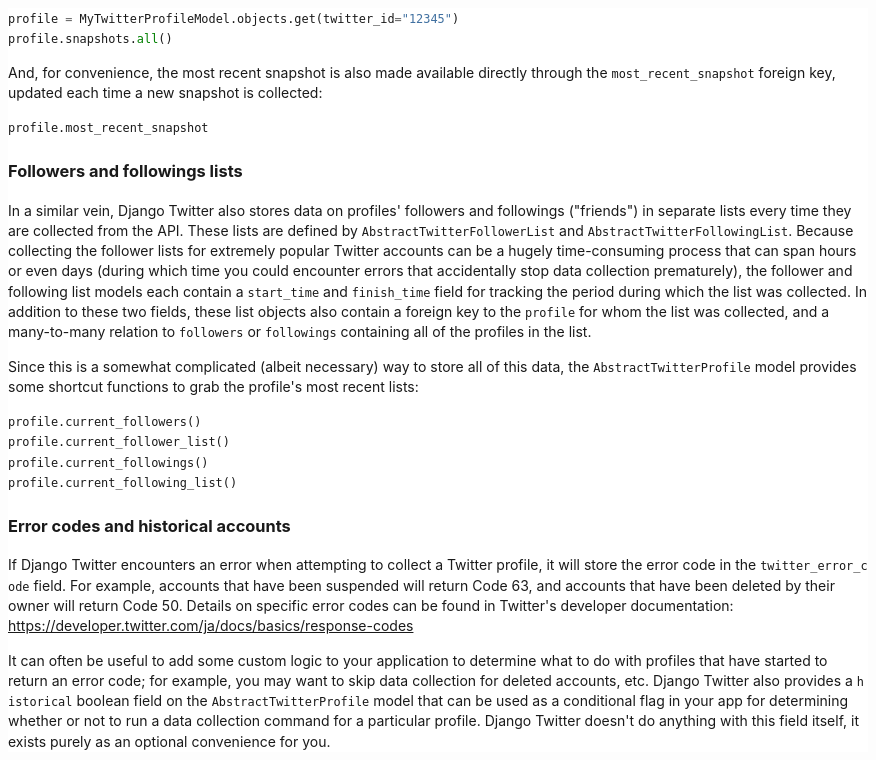 ```python
profile = MyTwitterProfileModel.objects.get(twitter_id="12345")
profile.snapshots.all()
```

And, for convenience, the most recent snapshot is also made available directly through the `most_recent_snapshot` 
foreign key, updated each time a new snapshot is collected:
```python
profile.most_recent_snapshot
```

### Followers and followings lists

In a similar vein, Django Twitter also stores data on profiles' followers and followings ("friends") in separate 
lists every time they are collected from the API. These lists are defined by `AbstractTwitterFollowerList` and 
`AbstractTwitterFollowingList`. Because collecting the follower lists for extremely popular Twitter accounts can 
be a hugely time-consuming process that can span hours or even days (during which time you could encounter errors 
that accidentally stop data collection prematurely), the follower and following list models each contain a 
`start_time` and `finish_time` field for tracking the period during which the list was collected. In addition to 
these two fields, these list objects also contain a foreign key to the `profile` for whom the list was collected, 
and a many-to-many relation to `followers` or `followings` containing all of the profiles in the list.

Since this is a somewhat complicated (albeit necessary) way to store all of this data, the `AbstractTwitterProfile` 
model provides some shortcut functions to grab the profile's most recent lists:

```python
profile.current_followers()
profile.current_follower_list()
profile.current_followings()
profile.current_following_list()
```

### Error codes and historical accounts

If Django Twitter encounters an error when attempting to collect a Twitter profile, it will store the error code 
in the `twitter_error_code` field. For example, accounts that have been suspended will return Code 63, and 
accounts that have been deleted by their owner will return Code 50. Details on specific error codes can be 
found in Twitter's developer documentation: https://developer.twitter.com/ja/docs/basics/response-codes

It can often be useful to add some custom 
logic to your application to determine what to do with profiles that have started to return an error code; 
for example, you may want to skip data collection for deleted accounts, etc. Django Twitter also provides a 
`historical` boolean field on the `AbstractTwitterProfile` model that can be used as a conditional flag in your 
app for determining whether or not to run a data collection command for a particular profile. Django Twitter 
doesn't do anything with this field itself, it exists purely as an optional convenience for you.
